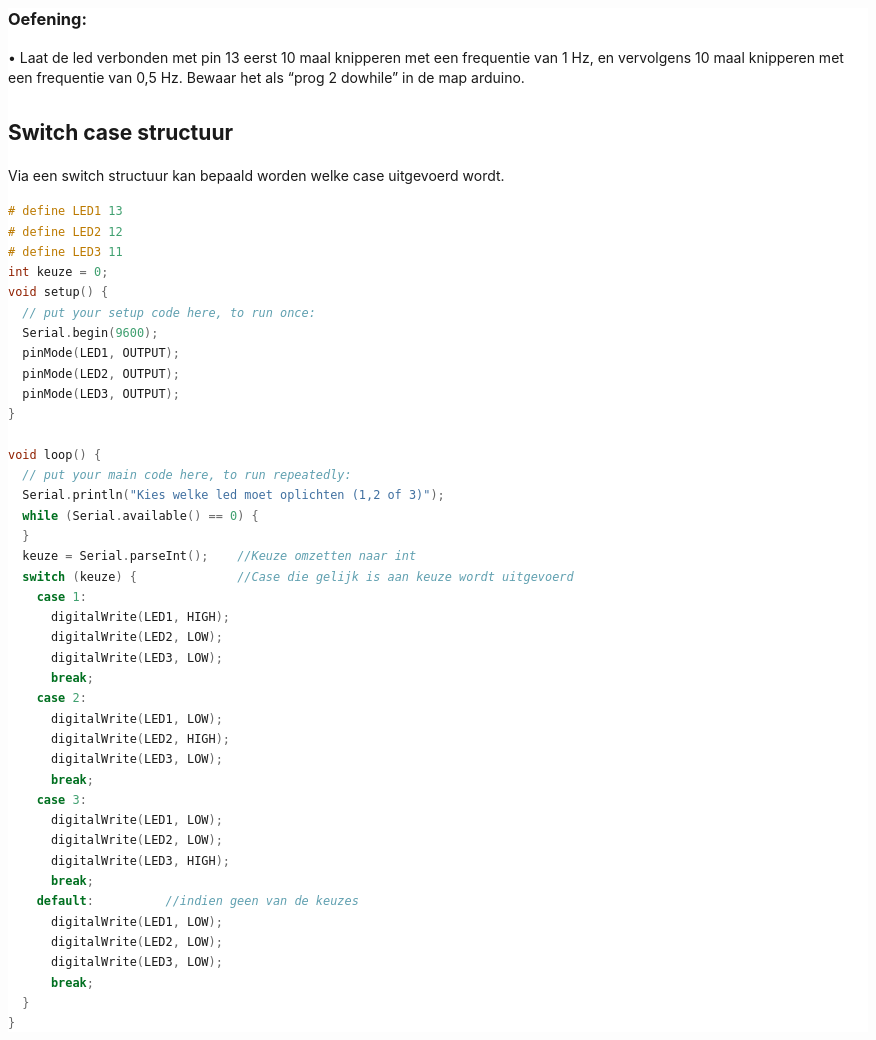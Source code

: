 ### Oefening:


•	Laat de led verbonden met pin 13 eerst 10 maal knipperen met een frequentie van 1 Hz, en vervolgens 10 maal knipperen met een frequentie van 0,5 Hz. Bewaar het als “prog 2  dowhile” in de map arduino.

## Switch case structuur

Via een switch structuur kan bepaald worden welke case uitgevoerd wordt.

```cpp
# define LED1 13
# define LED2 12
# define LED3 11
int keuze = 0;
void setup() {
  // put your setup code here, to run once:
  Serial.begin(9600);
  pinMode(LED1, OUTPUT);
  pinMode(LED2, OUTPUT);
  pinMode(LED3, OUTPUT);
}

void loop() {
  // put your main code here, to run repeatedly:
  Serial.println("Kies welke led moet oplichten (1,2 of 3)");
  while (Serial.available() == 0) {
  }
  keuze = Serial.parseInt();    //Keuze omzetten naar int
  switch (keuze) {              //Case die gelijk is aan keuze wordt uitgevoerd
    case 1:
      digitalWrite(LED1, HIGH);
      digitalWrite(LED2, LOW);
      digitalWrite(LED3, LOW);
      break;
    case 2:
      digitalWrite(LED1, LOW);
      digitalWrite(LED2, HIGH);
      digitalWrite(LED3, LOW);
      break;
    case 3:
      digitalWrite(LED1, LOW);
      digitalWrite(LED2, LOW);
      digitalWrite(LED3, HIGH);
      break;
    default:          //indien geen van de keuzes
      digitalWrite(LED1, LOW);
      digitalWrite(LED2, LOW);
      digitalWrite(LED3, LOW);
      break;
  }
}
```
